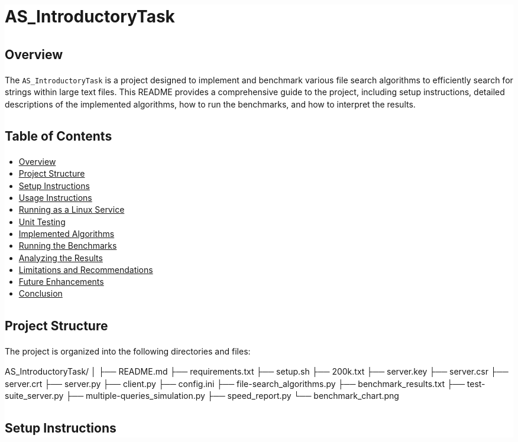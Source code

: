 # AS_IntroductoryTask

## Overview

The `AS_IntroductoryTask` is a project designed to implement and benchmark various file search algorithms to efficiently search for strings within large text files. This README provides a comprehensive guide to the project, including setup instructions, detailed descriptions of the implemented algorithms, how to run the benchmarks, and how to interpret the results.

## Table of Contents

- [Overview](#overview)
- [Project Structure](#project-structure)
- [Setup Instructions](#setup-instructions)
- [Usage Instructions](#usage-instructions)
- [Running as a Linux Service](#running-as-a-linux-service)
- [Unit Testing](#unit-testing)
- [Implemented Algorithms](#implemented-algorithms)
- [Running the Benchmarks](#running-the-benchmarks)
- [Analyzing the Results](#analyzing-the-results)
- [Limitations and Recommendations](#limitations-and-recommendations)
- [Future Enhancements](#future-enhancements)
- [Conclusion](#conclusion)

## Project Structure

The project is organized into the following directories and files:


AS_IntroductoryTask/
│
├── README.md
├── requirements.txt
├── setup.sh
├── 200k.txt
├── server.key
├── server.csr
├── server.crt
├── server.py
├── client.py
├── config.ini
├── file-search_algorithms.py
├── benchmark_results.txt
├── test-suite_server.py
├── multiple-queries_simulation.py
├── speed_report.py
└── benchmark_chart.png


## Setup Instructions
